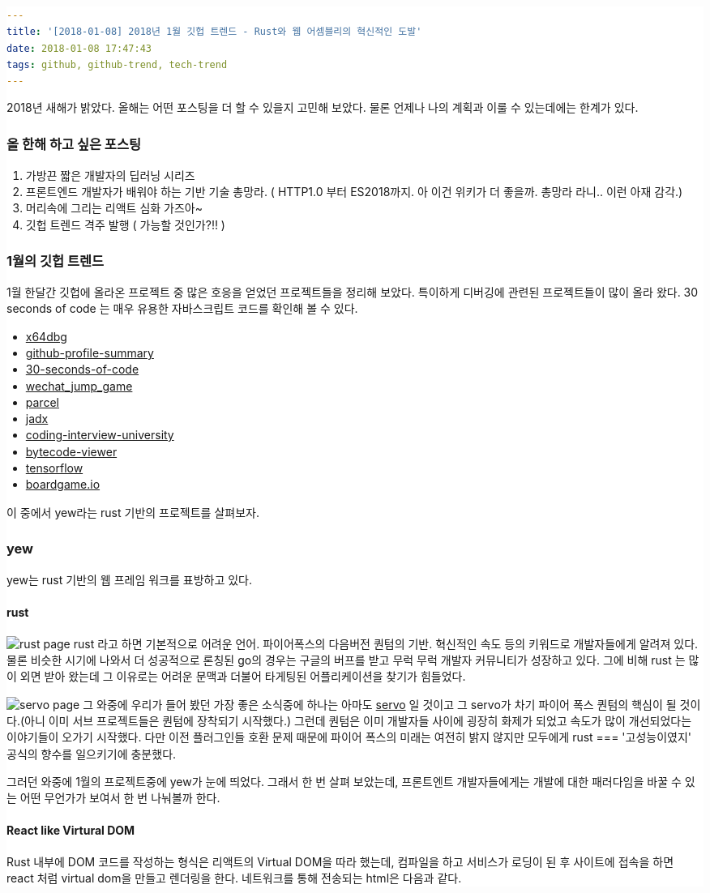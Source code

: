 ```yaml
---
title: '[2018-01-08] 2018년 1월 깃헙 트렌드 - Rust와 웹 어셈블리의 혁신적인 도발'
date: 2018-01-08 17:47:43
tags: github, github-trend, tech-trend 
---
```


2018년 새해가 밝았다. 올해는 어떤 포스팅을 더 할 수 있을지 고민해 보았다. 물론 언제나 나의 계획과 이룰 수 있는데에는 한계가 있다. 

### 올 한해 하고 싶은 포스팅 
1. 가방끈 짧은 개발자의 딥러닝 시리즈 
2. 프론트엔드 개발자가 배워야 하는 기반 기술 총망라. ( HTTP1.0 부터 ES2018까지. 아 이건 위키가 더 좋을까.  총망라 라니.. 이런 아재 감각.)
3. 머리속에 그리는 리액트 심화 가즈아~
4. 깃헙 트렌드 격주 발행 ( 가능할 것인가?!! )

### 1월의 깃헙 트렌드 
1월 한달간 깃헙에 올라온 프로젝트 중 많은 호응을 얻었던 프로젝트들을 정리해 보았다. 특이하게 디버깅에 관련된 프로젝트들이 많이 올라 왔다.  30 seconds of code 는 매우 유용한 자바스크립트 코드를 확인해 볼 수 있다.

*	[x64dbg](https://github.com/x64dbg/x64dbg)
*	[github-profile-summary](https://github.com/tipsy/github-profile-summary)
*	[30-seconds-of-code](https://github.com/Chalarangelo/30-seconds-of-code)
*	[wechat_jump_game](https://github.com/wangshub/wechat_jump_game)
*	[parcel](https://github.com/parcel-bundler/parcel)
*	[jadx](https://github.com/skylot/jadx)
*	[coding-interview-university](https://github.com/jwasham/coding-interview-university)
*	[bytecode-viewer](https://github.com/Konloch/bytecode-viewer)
*	[tensorflow](https://github.com/tensorflow/tensorflow)
*	[boardgame.io](https://github.com/google/boardgame.io)

이 중에서 yew라는 rust 기반의 프로젝트를 살펴보자.

### yew
yew는 rust 기반의 웹 프레임 워크를 표방하고 있다. 

#### rust
![rust page](/images/2018/01/rust_page.png)
rust 라고 하면 기본적으로 어려운 언어. 파이어폭스의 다음버전 퀀텀의 기반. 혁신적인 속도 등의 키워드로 개발자들에게 알려져 있다. 물론 비슷한 시기에 나와서 더 성공적으로 론칭된 go의 경우는 구글의 버프를 받고 무럭 무럭 개발자 커뮤니티가 성장하고 있다. 그에 비해 rust 는 많이 외면 받아 왔는데 그 이유로는 어려운 문맥과 더불어 타게팅된 어플리케이션을 찾기가 힘들었다.  

![servo page](/images/2018/01/servo_page.png)
그 와중에 우리가 들어 봤던 가장 좋은 소식중에 하나는 아마도 [servo](https://servo.org/) 일 것이고 그 servo가 차기 파이어 폭스 퀀텀의 핵심이 될 것이다.(아니 이미 서브 프로젝트들은 퀀텀에 장착되기 시작했다.) 그런데 퀀텀은 이미 개발자들 사이에 굉장히 화제가 되었고 속도가 많이 개선되었다는 이야기들이 오가기 시작했다. 다만 이전 플러그인들 호환 문제 때문에 파이어 폭스의 미래는 여전히 밝지 않지만 모두에게 rust === '고성능이였지' 공식의 향수를 일으키기에 충분했다.

그러던 와중에 1월의 프로젝트중에 yew가 눈에 띄었다. 그래서 한 번 살펴 보았는데, 프론트엔트 개발자들에게는 개발에 대한 패러다임을 바꿀 수 있는 어떤 무언가가 보여서 한 번 나눠볼까 한다. 
#### React like Virtural DOM
Rust 내부에 DOM 코드를 작성하는 형식은 리액트의 Virtual DOM을 따라 했는데, 컴파일을 하고 서비스가 로딩이 된 후 사이트에 접속을 하면 react 처럼 virtual dom을 만들고 렌더링을 한다. 
네트워크를 통해 전송되는 html은 다음과 같다.
